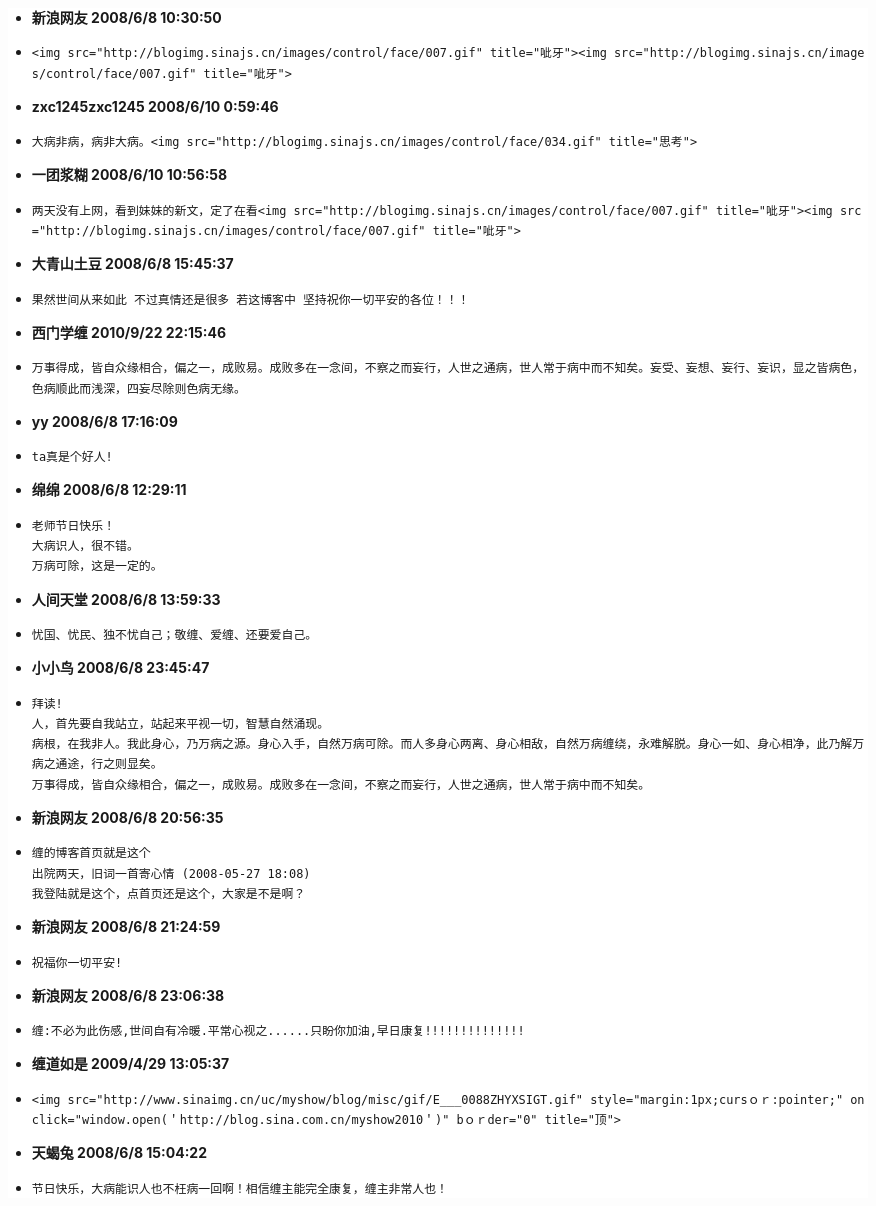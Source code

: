  ```
  ```
- **新浪网友 2008/6/8 10:30:50**
- ```
  <img src="http://blogimg.sinajs.cn/images/control/face/007.gif" title="呲牙"><img src="http://blogimg.sinajs.cn/images/control/face/007.gif" title="呲牙">
  ```
- **zxc1245zxc1245 2008/6/10 0:59:46**
- ```
  大病非病，病非大病。<img src="http://blogimg.sinajs.cn/images/control/face/034.gif" title="思考">
  ```
- **一团浆糊 2008/6/10 10:56:58**
- ```
  两天没有上网，看到妹妹的新文，定了在看<img src="http://blogimg.sinajs.cn/images/control/face/007.gif" title="呲牙"><img src="http://blogimg.sinajs.cn/images/control/face/007.gif" title="呲牙">
  ```
- **大青山土豆 2008/6/8 15:45:37**
- ```
  果然世间从来如此 不过真情还是很多 若这博客中 坚持祝你一切平安的各位！！！
  ```
- **西门学缠 2010/9/22 22:15:46**
- ```
  万事得成，皆自众缘相合，偏之一，成败易。成败多在一念间，不察之而妄行，人世之通病，世人常于病中而不知矣。妄受、妄想、妄行、妄识，显之皆病色，色病顺此而浅深，四妄尽除则色病无缘。
  ```
- **yy 2008/6/8 17:16:09**
- ```
  ta真是个好人!
  ```
- **绵绵 2008/6/8 12:29:11**
- ```
  老师节日快乐！
  大病识人，很不错。
  万病可除，这是一定的。
  ```
- **人间天堂 2008/6/8 13:59:33**
- ```
  忧国、忧民、独不忧自己；敬缠、爱缠、还要爱自己。
  ```
- **小小鸟 2008/6/8 23:45:47**
- ```
  拜读!
  人，首先要自我站立，站起来平视一切，智慧自然涌现。
  病根，在我非人。我此身心，乃万病之源。身心入手，自然万病可除。而人多身心两离、身心相敌，自然万病缠绕，永难解脱。身心一如、身心相净，此乃解万病之通途，行之则显矣。
  万事得成，皆自众缘相合，偏之一，成败易。成败多在一念间，不察之而妄行，人世之通病，世人常于病中而不知矣。
  ```
- **新浪网友 2008/6/8 20:56:35**
- ```
  缠的博客首页就是这个
  出院两天，旧词一首寄心情 (2008-05-27 18:08) 
  我登陆就是这个，点首页还是这个，大家是不是啊？
  ```
- **新浪网友 2008/6/8 21:24:59**
- ```
  祝福你一切平安!
  ```
- **新浪网友 2008/6/8 23:06:38**
- ```
  缠:不必为此伤感,世间自有冷暖.平常心视之......只盼你加油,早日康复!!!!!!!!!!!!!!
  ```
- **缠道如是 2009/4/29 13:05:37**
- ```
  <img src="http://www.sinaimg.cn/uc/myshow/blog/misc/gif/E___0088ZHYXSIGT.gif" style="margin:1px;cursｏｒ:pointer;" onclick="window.open(＇http://blog.sina.com.cn/myshow2010＇)" bｏｒder="0" title="顶">
  ```
- **天蝎兔 2008/6/8 15:04:22**
- ```
  节日快乐，大病能识人也不枉病一回啊！相信缠主能完全康复，缠主非常人也！
  ```